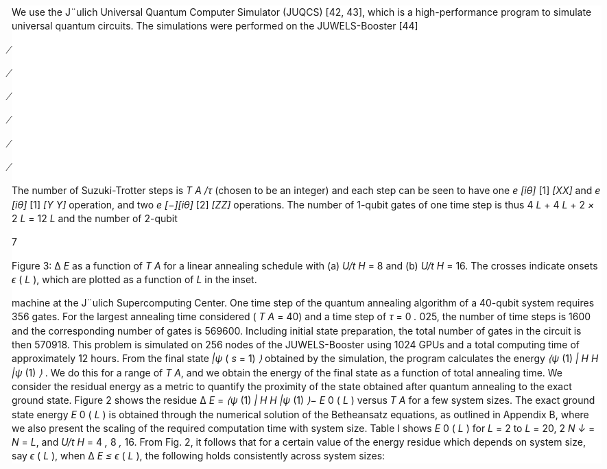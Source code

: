 We use the J¨ulich Universal Quantum Computer Simulator (JUQCS) [42, 43], which is a high-performance program to simulate universal quantum circuits. The simulations were performed on the JUWELS-Booster [44]



_̸_


_̸_


_̸_


_̸_


_̸_


_̸_


The number of Suzuki-Trotter steps is _T_ _A_ _/τ_ (chosen
to be an integer) and each step can be seen to have one
_e_ _[iθ]_ [1] _[XX]_ and _e_ _[iθ]_ [1] _[Y Y]_ operation, and two _e_ _[−][iθ]_ [2] _[ZZ]_ operations. The number of 1-qubit gates of one time step is
thus 4 _L_ + 4 _L_ + 2 _×_ 2 _L_ = 12 _L_ and the number of 2-qubit


7


Figure 3: ∆ _E_ as a function of _T_ _A_ for a linear annealing schedule with (a) _U/t_ _H_ = 8 and (b) _U/t_ _H_ = 16. The crosses
indicate onsets _ϵ_ ( _L_ ), which are plotted as a function of _L_ in the inset.



machine at the J¨ulich Supercomputing Center.
One time step of the quantum annealing algorithm of
a 40-qubit system requires 356 gates. For the largest annealing time considered ( _T_ _A_ = 40) and a time step of
_τ_ = 0 _._ 025, the number of time steps is 1600 and the corresponding number of gates is 569600. Including initial
state preparation, the total number of gates in the circuit
is then 570918. This problem is simulated on 256 nodes
of the JUWELS-Booster using 1024 GPUs and a total
computing time of approximately 12 hours.
From the final state _|ψ_ ( _s_ = 1) _⟩_ obtained by the simulation, the program calculates the energy _⟨ψ_ (1) _| H_ _H_ _|ψ_ (1) _⟩_ .
We do this for a range of _T_ _A_, and we obtain the energy
of the final state as a function of total annealing time.
We consider the residual energy as a metric to quantify the proximity of the state obtained after quantum
annealing to the exact ground state. Figure 2 shows the
residue ∆ _E_ = _⟨ψ_ (1) _| H_ _H_ _|ψ_ (1) _⟩−_ _E_ 0 ( _L_ ) versus _T_ _A_ for a
few system sizes. The exact ground state energy _E_ 0 ( _L_ )
is obtained through the numerical solution of the Betheansatz equations, as outlined in Appendix B, where we
also present the scaling of the required computation time
with system size. Table I shows _E_ 0 ( _L_ ) for _L_ = 2 to
_L_ = 20, 2 _N_ _↓_ = _N_ = _L_, and _U/t_ _H_ = 4 _,_ 8 _,_ 16.
From Fig. 2, it follows that for a certain value of the
energy residue which depends on system size, say _ϵ_ ( _L_ ),
when ∆ _E ≤_ _ϵ_ ( _L_ ), the following holds consistently across
system sizes:
